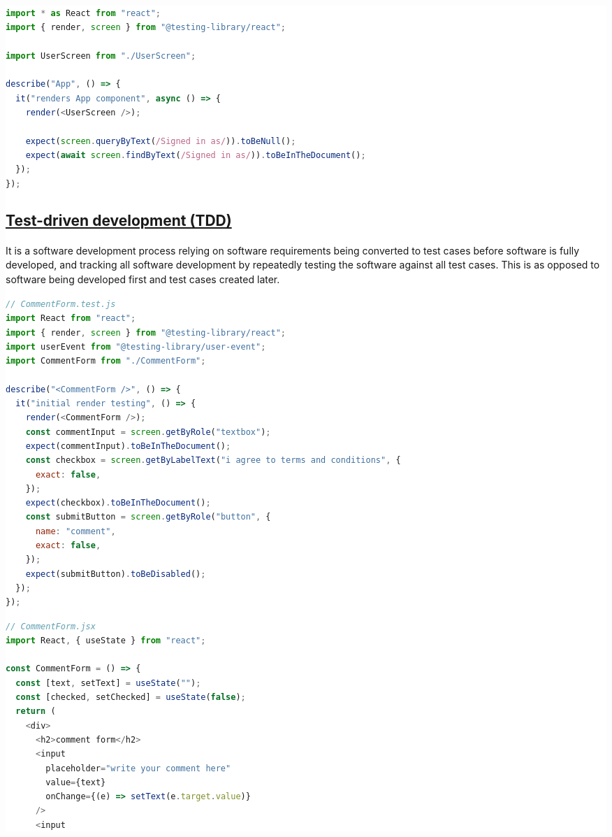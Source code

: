 ```js
import * as React from "react";
import { render, screen } from "@testing-library/react";

import UserScreen from "./UserScreen";

describe("App", () => {
  it("renders App component", async () => {
    render(<UserScreen />);

    expect(screen.queryByText(/Signed in as/)).toBeNull();
    expect(await screen.findByText(/Signed in as/)).toBeInTheDocument();
  });
});
```

## [Test-driven development (TDD) ](https://en.wikipedia.org/wiki/Test-driven_development)

It is a software development process relying on software requirements being converted to test cases before software is fully developed, and tracking all software development by repeatedly testing the software against all test cases. This is as opposed to software being developed first and test cases created later.

```js
// CommentForm.test.js
import React from "react";
import { render, screen } from "@testing-library/react";
import userEvent from "@testing-library/user-event";
import CommentForm from "./CommentForm";

describe("<CommentForm />", () => {
  it("initial render testing", () => {
    render(<CommentForm />);
    const commentInput = screen.getByRole("textbox");
    expect(commentInput).toBeInTheDocument();
    const checkbox = screen.getByLabelText("i agree to terms and conditions", {
      exact: false,
    });
    expect(checkbox).toBeInTheDocument();
    const submitButton = screen.getByRole("button", {
      name: "comment",
      exact: false,
    });
    expect(submitButton).toBeDisabled();
  });
});
```

```js
// CommentForm.jsx
import React, { useState } from "react";

const CommentForm = () => {
  const [text, setText] = useState("");
  const [checked, setChecked] = useState(false);
  return (
    <div>
      <h2>comment form</h2>
      <input
        placeholder="write your comment here"
        value={text}
        onChange={(e) => setText(e.target.value)}
      />
      <input
```